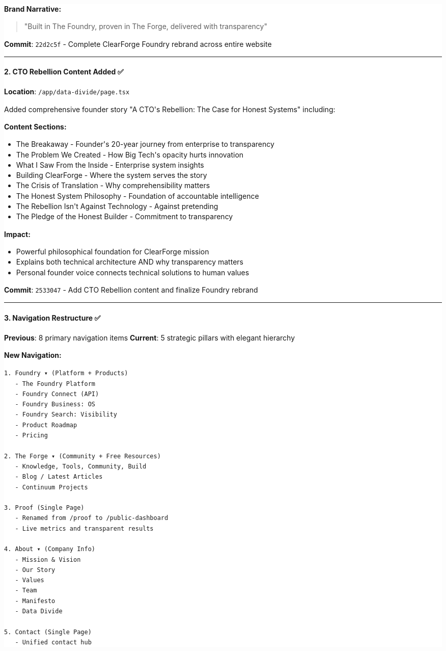 
**Brand Narrative:**
> "Built in The Foundry, proven in The Forge, delivered with transparency"

**Commit**: `22d2c5f` - Complete ClearForge Foundry rebrand across entire website

---

#### 2. **CTO Rebellion Content Added** ✅
**Location**: `/app/data-divide/page.tsx`

Added comprehensive founder story "A CTO's Rebellion: The Case for Honest Systems" including:

**Content Sections:**
- The Breakaway - Founder's 20-year journey from enterprise to transparency
- The Problem We Created - How Big Tech's opacity hurts innovation
- What I Saw From the Inside - Enterprise system insights
- Building ClearForge - Where the system serves the story
- The Crisis of Translation - Why comprehensibility matters
- The Honest System Philosophy - Foundation of accountable intelligence
- The Rebellion Isn't Against Technology - Against pretending
- The Pledge of the Honest Builder - Commitment to transparency

**Impact:**
- Powerful philosophical foundation for ClearForge mission
- Explains both technical architecture AND why transparency matters
- Personal founder voice connects technical solutions to human values

**Commit**: `2533047` - Add CTO Rebellion content and finalize Foundry rebrand

---

#### 3. **Navigation Restructure** ✅
**Previous**: 8 primary navigation items
**Current**: 5 strategic pillars with elegant hierarchy

**New Navigation:**
```
1. Foundry ▾ (Platform + Products)
   - The Foundry Platform
   - Foundry Connect (API)
   - Foundry Business: OS
   - Foundry Search: Visibility
   - Product Roadmap
   - Pricing

2. The Forge ▾ (Community + Free Resources)
   - Knowledge, Tools, Community, Build
   - Blog / Latest Articles
   - Continuum Projects

3. Proof (Single Page)
   - Renamed from /proof to /public-dashboard
   - Live metrics and transparent results

4. About ▾ (Company Info)
   - Mission & Vision
   - Our Story
   - Values
   - Team
   - Manifesto
   - Data Divide

5. Contact (Single Page)
   - Unified contact hub
```
